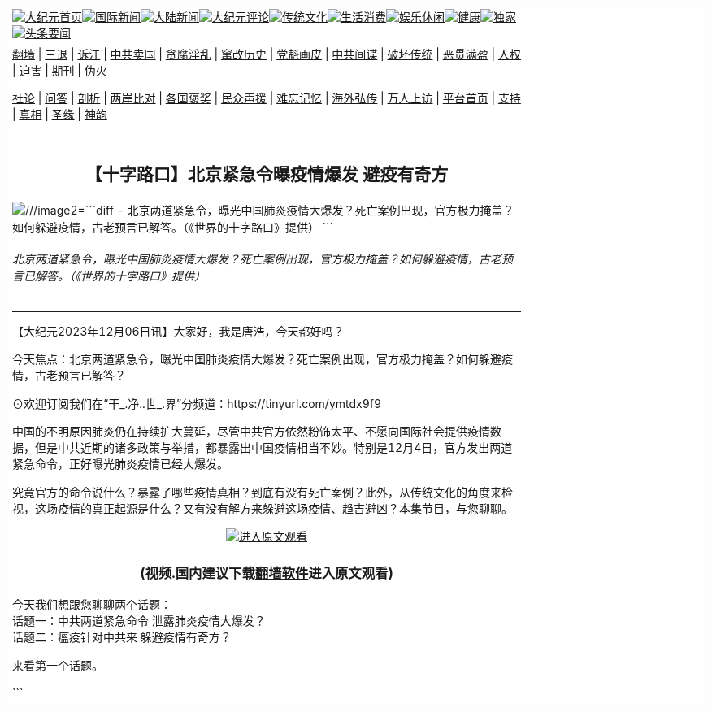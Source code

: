 <a name="1" id="1" target="_blank"></a><span id="1"></span>
<table align=center border="0"><tr><td colspan="2" VALIGN=TOP><a href="https://github.com/1992513/djy/blob/master/gb/nf1351518.md#1"><img src="https://raw.githubusercontent.com/1992513/www/master/t/djy/1.jpg" title="大纪元首页" alt="大纪元首页"></a><a href="https://github.com/1992513/djy/blob/master/gb/n24hr.md#1"><img src="https://raw.githubusercontent.com/1992513/www/master/t/djy/3.jpg" title="国际新闻" alt="国际新闻"></a><a href="https://github.com/1992513/djy/blob/master/gb/nsc413.md#1"><img src="https://raw.githubusercontent.com/1992513/www/master/t/djy/4.jpg" title="大陆新闻" alt="大陆新闻"></a><a href="https://github.com/1992513/djy/blob/master/gb/news392.md#1"><img src="https://raw.githubusercontent.com/1992513/www/master/t/djy/5.jpg" title="大纪元评论" alt="大纪元评论"></a><a href="https://github.com/1992513/djy/blob/master/gb/news2007.md#1"><img src="https://raw.githubusercontent.com/1992513/www/master/t/djy/6.jpg" title="传统文化" alt="传统文化"></a><a href="https://github.com/1992513/djy/blob/master/gb/news2008.md#1"><img src="https://raw.githubusercontent.com/1992513/www/master/t/djy/7.jpg" title="生活消费" alt="生活消费"></a><a href="https://github.com/1992513/djy/blob/master/gb/ncyule.md#1"><img src="https://raw.githubusercontent.com/1992513/www/master/t/djy/8.jpg" title="娱乐休闲" alt="娱乐休闲"></a><a href="https://github.com/1992513/djy/blob/master/gb/nsc1002.md#1"><img src="https://raw.githubusercontent.com/1992513/www/master/t/djy/9.jpg" title="健康" alt="健康"></a><a href="https://github.com/1992513/djy/blob/master/gb/nf6092.md#1"><img src="https://raw.githubusercontent.com/1992513/www/master/t/djy/10a.jpg" title="独家" alt="独家"></a><a href="https://github.com/1992513/djy/blob/master/gb/nf4514.md#1"><img src="https://raw.githubusercontent.com/1992513/www/master/t/djy/12a.jpg" title="头条要闻" alt="头条要闻"></a></td></tr>
<tr><td colspan="2" VALIGN=TOP><a target="_blank" href="https://github.com/1992513/www/blob/master/README.md?zsrh#1">翻墙</a> | <a target="_blank" href="https://github.com/1992513/djy/blob/master/gb/nf5657.md#1">三退</a> | <a target="_blank" href="https://github.com/1992513/djy/blob/master/gb/nf6124.md#1">诉江</a> | <a target="_blank" href="https://github.com/1992513/djy/blob/master/gb/nf1176117.md#1">中共卖国</a> | <a target="_blank" href="https://github.com/1992513/djy/blob/master/gb/nf5773.md#1">贪腐淫乱</a> | <a target="_blank" href="https://github.com/1992513/djy/blob/master/gb/nf1176115.md#1">窜改历史</a> | <a target="_blank" href="https://github.com/1992513/djy/blob/master/gb/nf1176107.md#1">党魁画皮</a> | <a target="_blank" href="https://github.com/1992513/djy/blob/master/gb/nf1320400.md#1">中共间谍</a> | <a target="_blank" href="https://github.com/1992513/djy/blob/master/gb/nf1176114.md#1">破坏传统</a> | <a target="_blank" href="https://github.com/1992513/ntdtv/blob/master/gb/prog447_1.md#1">恶贯满盈</a> | <a target="_blank" href="https://github.com/1992513/djy/blob/master/gb/ncid278.md#1">人权</a> | <a target="_blank" href="https://github.com/1992513/djy/blob/master/gb/nf1176111.md#1">迫害</a> | <a target="_blank" href="https://gitlab.com/szzdlab/mh-qikan/blob/master/README.md#1">期刊</a> | <a target="_blank" href="https://github.com/1992513/djy/blob/master/gb/nf5562.md#1">伪火</a></p><p><a target="_blank" href="https://github.com/1992513/djy/blob/master/gb/9p.md#1">社论</a> | <a target="_blank" href="https://github.com/1992513/djy/blob/master/gb/nf4378.md#1">问答</a> | <a target="_blank" href="https://github.com/1992513/djy/blob/master/gb/nf5792.md#1">剖析</a> | <a target="_blank" href="https://github.com/1992513/djy/blob/master/gb/nf5735.md#1">两岸比对</a> | <a target="_blank" href="https://github.com/1992513/djy/blob/master/gb/nf6119.md#1">各国褒奖</a> | <a target="_blank" href="https://github.com/1992513/djy/blob/master/gb/nf6120.md#1">民众声援</a> | <a target="_blank" href="https://github.com/1992513/djy/blob/master/gb/nf1188594.md#1">难忘记忆</a> | <a target="_blank" href="https://github.com/1992513/djy/blob/master/gb/nf3180.md#1">海外弘传</a> | <a target="_blank" href="https://github.com/1992513/djy/blob/master/gb/nf5410.md#1">万人上访</a> | <a target="_blank" href="https://github.com/1992513/www/blob/master/README.md?zsrh#1">平台首页</a> | <a target="_blank" href="https://github.com/1992513/djy/blob/master/gb/nf4386.md#1">支持</a> | <a target="_blank" href="https://github.com/1992513/djy/blob/master/gb/nf4389.md#1">真相</a> | <a target="_blank" href="https://github.com/1992513/djy/blob/master/gb/nf5790.md#1">圣缘</a> | <a target="_blank" href="https://github.com/1992513/djy/blob/master/gb/nf4786.md#1">神韵</a></td></tr>
<tr><td VALIGN=TOP width="626"><h2 align=center>【十字路口】北京紧急令曝疫情爆发 避疫有奇方</h2>
<img width="600" src="https://i.epochtimes.com/assets/uploads/2023/12/id14131161-83fab4639baccc7c1e6cee61fac5630d-600x400.jpg" />///image2=```diff
- 北京两道紧急令，曝光中国肺炎疫情大爆发？死亡案例出现，官方极力掩盖？如何躲避疫情，古老预言已解答。（《世界的十字路口》提供）
```
<h6>北京两道紧急令，曝光中国肺炎疫情大爆发？死亡案例出现，官方极力掩盖？如何躲避疫情，古老预言已解答。（《世界的十字路口》提供）
</h6>
<hr>
	<p>【大纪元2023年12月06日讯】大家好，我是唐浩，今天都好吗？</p>
<p>今天焦点：北京两道紧急令，曝光中国肺炎疫情大爆发？死亡案例出现，官方极力掩盖？如何躲避疫情，古老预言已解答？</p>
<p>⊙欢迎订阅我们在“干_.净..世_.界”分频道：<ahref="https://tinyurl.com/ymtdx9f9">https://tinyurl.com/ymtdx9f9</a></p>
<p>中国的不明原因肺炎仍在持续扩大蔓延，尽管中共官方依然粉饰太平、不愿向国际社会提供疫情数据，但是中共近期的诸多政策与举措，都暴露出中国疫情相当不妙。特别是12月4日，官方发出两道紧急命令，正好曝光肺炎疫情已经大爆发。</p>
<p>究竟官方的命令说什么？暴露了哪些疫情真相？到底有没有死亡案例？此外，从传统文化的角度来检视，这场疫情的真正起源是什么？又有没有解方来躲避这场疫情、趋吉避凶？本集节目，与您聊聊。</p>
<p><center><a title="YouTube video player" src=""></a><a href="https://d2axefeaz3j87r.cloudfront.net/H5cFQhQcx"><img width="600" src="https://raw.githubusercontent.com/1992513/djy/master/gb/300/djtsp.jpg" title="进入原文观看"  alt="进入原文观看"></a><h3 align=center>(视频.国内建议下载<a href="https://github.com/1992513/www/blob/master/README.md#8">翻墙软件</a>进入原文观看)</h3><a src="https://www.youtube.com/embed/ecTftmBxL78?si=xcHaoTstevGf-npN" width="640" b="360" frameborder="0" allowfullscreen="allowfullscreen" data-mce-fragment="1"></a></center>
<p>今天我们想跟您聊聊两个话题：<br />
话题一：中共两道紧急命令 泄露肺炎疫情大爆发？<br />
话题二：瘟疫针对中共来 躲避疫情有奇方？</p>
<p>来看第一个话题。</p>
```